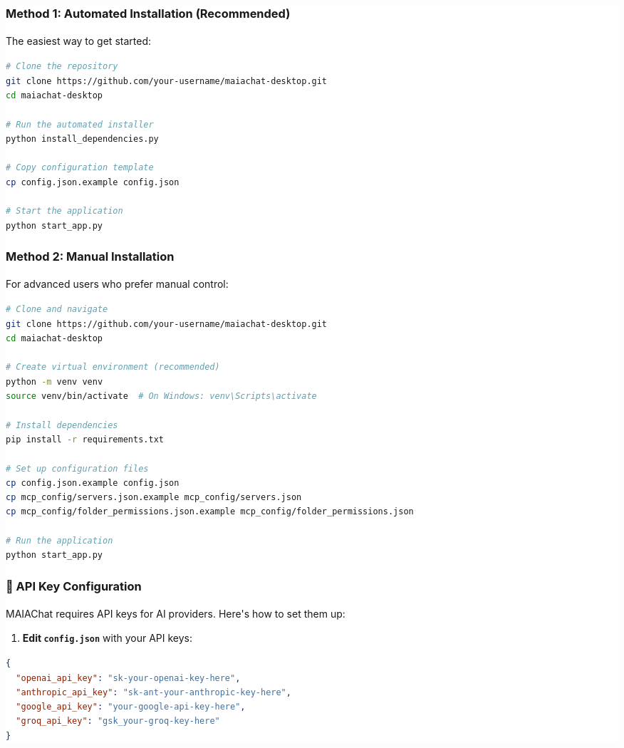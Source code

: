 ### Method 1: Automated Installation (Recommended)

The easiest way to get started:

```bash
# Clone the repository
git clone https://github.com/your-username/maiachat-desktop.git
cd maiachat-desktop

# Run the automated installer
python install_dependencies.py

# Copy configuration template
cp config.json.example config.json

# Start the application
python start_app.py
```

### Method 2: Manual Installation

For advanced users who prefer manual control:

```bash
# Clone and navigate
git clone https://github.com/your-username/maiachat-desktop.git
cd maiachat-desktop

# Create virtual environment (recommended)
python -m venv venv
source venv/bin/activate  # On Windows: venv\Scripts\activate

# Install dependencies
pip install -r requirements.txt

# Set up configuration files
cp config.json.example config.json
cp mcp_config/servers.json.example mcp_config/servers.json
cp mcp_config/folder_permissions.json.example mcp_config/folder_permissions.json

# Run the application
python start_app.py
```

### 🔑 API Key Configuration

MAIAChat requires API keys for AI providers. Here's how to set them up:

1. **Edit `config.json`** with your API keys:
```json
{
  "openai_api_key": "sk-your-openai-key-here",
  "anthropic_api_key": "sk-ant-your-anthropic-key-here",
  "google_api_key": "your-google-api-key-here",
  "groq_api_key": "gsk_your-groq-key-here"
}
```
